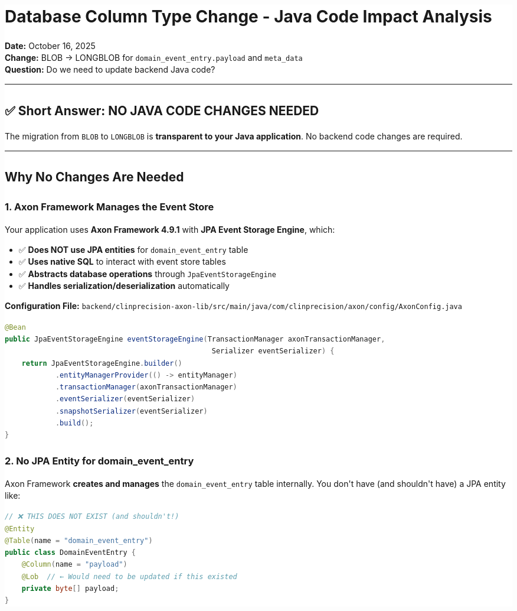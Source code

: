 # Database Column Type Change - Java Code Impact Analysis

**Date:** October 16, 2025  
**Change:** BLOB → LONGBLOB for `domain_event_entry.payload` and `meta_data`  
**Question:** Do we need to update backend Java code?

---

## ✅ Short Answer: **NO JAVA CODE CHANGES NEEDED**

The migration from `BLOB` to `LONGBLOB` is **transparent to your Java application**. No backend code changes are required.

---

## Why No Changes Are Needed

### 1. **Axon Framework Manages the Event Store**

Your application uses **Axon Framework 4.9.1** with **JPA Event Storage Engine**, which:

- ✅ **Does NOT use JPA entities** for `domain_event_entry` table
- ✅ **Uses native SQL** to interact with event store tables
- ✅ **Abstracts database operations** through `JpaEventStorageEngine`
- ✅ **Handles serialization/deserialization** automatically

**Configuration File:** `backend/clinprecision-axon-lib/src/main/java/com/clinprecision/axon/config/AxonConfig.java`

```java
@Bean
public JpaEventStorageEngine eventStorageEngine(TransactionManager axonTransactionManager, 
                                                 Serializer eventSerializer) {
    return JpaEventStorageEngine.builder()
            .entityManagerProvider(() -> entityManager)
            .transactionManager(axonTransactionManager)
            .eventSerializer(eventSerializer)
            .snapshotSerializer(eventSerializer)
            .build();
}
```

### 2. **No JPA Entity for domain_event_entry**

Axon Framework **creates and manages** the `domain_event_entry` table internally. You don't have (and shouldn't have) a JPA entity like:

```java
// ❌ THIS DOES NOT EXIST (and shouldn't!)
@Entity
@Table(name = "domain_event_entry")
public class DomainEventEntry {
    @Column(name = "payload")
    @Lob  // ← Would need to be updated if this existed
    private byte[] payload;
}
```
